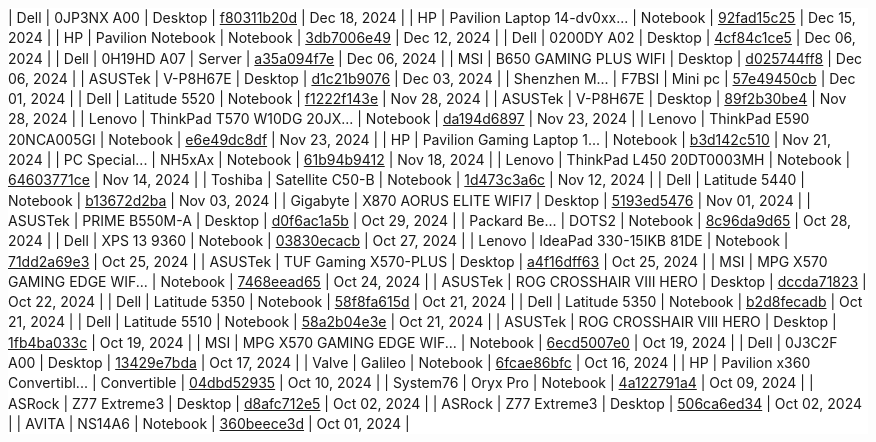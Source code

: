 | Dell          | 0JP3NX A00                  | Desktop     | [f80311b20d](https://linux-hardware.org/?probe=f80311b20d) | Dec 18, 2024 |
| HP            | Pavilion Laptop 14-dv0xx... | Notebook    | [92fad15c25](https://linux-hardware.org/?probe=92fad15c25) | Dec 15, 2024 |
| HP            | Pavilion Notebook           | Notebook    | [3db7006e49](https://linux-hardware.org/?probe=3db7006e49) | Dec 12, 2024 |
| Dell          | 0200DY A02                  | Desktop     | [4cf84c1ce5](https://linux-hardware.org/?probe=4cf84c1ce5) | Dec 06, 2024 |
| Dell          | 0H19HD A07                  | Server      | [a35a094f7e](https://linux-hardware.org/?probe=a35a094f7e) | Dec 06, 2024 |
| MSI           | B650 GAMING PLUS WIFI       | Desktop     | [d025744ff8](https://linux-hardware.org/?probe=d025744ff8) | Dec 06, 2024 |
| ASUSTek       | V-P8H67E                    | Desktop     | [d1c21b9076](https://linux-hardware.org/?probe=d1c21b9076) | Dec 03, 2024 |
| Shenzhen M... | F7BSI                       | Mini pc     | [57e49450cb](https://linux-hardware.org/?probe=57e49450cb) | Dec 01, 2024 |
| Dell          | Latitude 5520               | Notebook    | [f1222f143e](https://linux-hardware.org/?probe=f1222f143e) | Nov 28, 2024 |
| ASUSTek       | V-P8H67E                    | Desktop     | [89f2b30be4](https://linux-hardware.org/?probe=89f2b30be4) | Nov 28, 2024 |
| Lenovo        | ThinkPad T570 W10DG 20JX... | Notebook    | [da194d6897](https://linux-hardware.org/?probe=da194d6897) | Nov 23, 2024 |
| Lenovo        | ThinkPad E590 20NCA005GI    | Notebook    | [e6e49dc8df](https://linux-hardware.org/?probe=e6e49dc8df) | Nov 23, 2024 |
| HP            | Pavilion Gaming Laptop 1... | Notebook    | [b3d142c510](https://linux-hardware.org/?probe=b3d142c510) | Nov 21, 2024 |
| PC Special... | NH5xAx                      | Notebook    | [61b94b9412](https://linux-hardware.org/?probe=61b94b9412) | Nov 18, 2024 |
| Lenovo        | ThinkPad L450 20DT0003MH    | Notebook    | [64603771ce](https://linux-hardware.org/?probe=64603771ce) | Nov 14, 2024 |
| Toshiba       | Satellite C50-B             | Notebook    | [1d473c3a6c](https://linux-hardware.org/?probe=1d473c3a6c) | Nov 12, 2024 |
| Dell          | Latitude 5440               | Notebook    | [b13672d2ba](https://linux-hardware.org/?probe=b13672d2ba) | Nov 03, 2024 |
| Gigabyte      | X870 AORUS ELITE WIFI7      | Desktop     | [5193ed5476](https://linux-hardware.org/?probe=5193ed5476) | Nov 01, 2024 |
| ASUSTek       | PRIME B550M-A               | Desktop     | [d0f6ac1a5b](https://linux-hardware.org/?probe=d0f6ac1a5b) | Oct 29, 2024 |
| Packard Be... | DOTS2                       | Notebook    | [8c96da9d65](https://linux-hardware.org/?probe=8c96da9d65) | Oct 28, 2024 |
| Dell          | XPS 13 9360                 | Notebook    | [03830ecacb](https://linux-hardware.org/?probe=03830ecacb) | Oct 27, 2024 |
| Lenovo        | IdeaPad 330-15IKB 81DE      | Notebook    | [71dd2a69e3](https://linux-hardware.org/?probe=71dd2a69e3) | Oct 25, 2024 |
| ASUSTek       | TUF Gaming X570-PLUS        | Desktop     | [a4f16dff63](https://linux-hardware.org/?probe=a4f16dff63) | Oct 25, 2024 |
| MSI           | MPG X570 GAMING EDGE WIF... | Notebook    | [7468eead65](https://linux-hardware.org/?probe=7468eead65) | Oct 24, 2024 |
| ASUSTek       | ROG CROSSHAIR VIII HERO     | Desktop     | [dccda71823](https://linux-hardware.org/?probe=dccda71823) | Oct 22, 2024 |
| Dell          | Latitude 5350               | Notebook    | [58f8fa615d](https://linux-hardware.org/?probe=58f8fa615d) | Oct 21, 2024 |
| Dell          | Latitude 5350               | Notebook    | [b2d8fecadb](https://linux-hardware.org/?probe=b2d8fecadb) | Oct 21, 2024 |
| Dell          | Latitude 5510               | Notebook    | [58a2b04e3e](https://linux-hardware.org/?probe=58a2b04e3e) | Oct 21, 2024 |
| ASUSTek       | ROG CROSSHAIR VIII HERO     | Desktop     | [1fb4ba033c](https://linux-hardware.org/?probe=1fb4ba033c) | Oct 19, 2024 |
| MSI           | MPG X570 GAMING EDGE WIF... | Notebook    | [6ecd5007e0](https://linux-hardware.org/?probe=6ecd5007e0) | Oct 19, 2024 |
| Dell          | 0J3C2F A00                  | Desktop     | [13429e7bda](https://linux-hardware.org/?probe=13429e7bda) | Oct 17, 2024 |
| Valve         | Galileo                     | Notebook    | [6fcae86bfc](https://linux-hardware.org/?probe=6fcae86bfc) | Oct 16, 2024 |
| HP            | Pavilion x360 Convertibl... | Convertible | [04dbd52935](https://linux-hardware.org/?probe=04dbd52935) | Oct 10, 2024 |
| System76      | Oryx Pro                    | Notebook    | [4a122791a4](https://linux-hardware.org/?probe=4a122791a4) | Oct 09, 2024 |
| ASRock        | Z77 Extreme3                | Desktop     | [d8afc712e5](https://linux-hardware.org/?probe=d8afc712e5) | Oct 02, 2024 |
| ASRock        | Z77 Extreme3                | Desktop     | [506ca6ed34](https://linux-hardware.org/?probe=506ca6ed34) | Oct 02, 2024 |
| AVITA         | NS14A6                      | Notebook    | [360beece3d](https://linux-hardware.org/?probe=360beece3d) | Oct 01, 2024 |